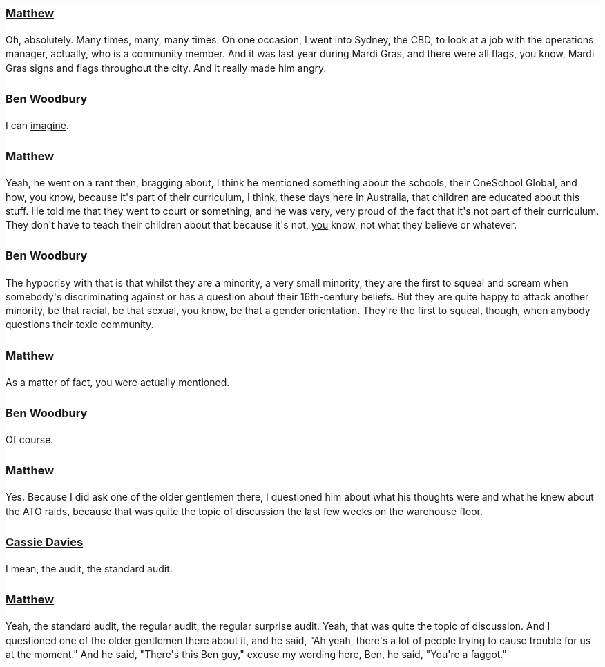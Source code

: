 ### [**Matthew**](https://www.youtube.com/watch?v=vDawAryPDNo&t=678s)

Oh, absolutely. Many times, many, many times. On one occasion, I went into Sydney, the CBD, to look at a job with the operations manager, actually, who is a community member. And it was last year during Mardi Gras, and there were all flags, you know, Mardi Gras signs and flags throughout the city. And it really made him angry.

### **Ben Woodbury**

I can [imagine](https://www.youtube.com/watch?v=vDawAryPDNo&t=715s).

### **Matthew**

Yeah, he went on a rant then, bragging about, I think he mentioned something about the schools, their OneSchool Global, and how, you know, because it's part of their curriculum, I think, these days here in Australia, that children are educated about this stuff. He told me that they went to court or something, and he was very, very proud of the fact that it's not part of their curriculum. They don't have to teach their children about that because it's not, [you](https://www.youtube.com/watch?v=vDawAryPDNo&t=746s) know, not what they believe or whatever.

### **Ben Woodbury**

The hypocrisy with that is that whilst they are a minority, a very small minority, they are the first to squeal and scream when somebody's discriminating against or has a question about their 16th-century beliefs. But they are quite happy to attack another minority, be that racial, be that sexual, you know, be that a gender orientation. They're the first to squeal, though, when anybody questions their [toxic](https://www.youtube.com/watch?v=vDawAryPDNo&t=789s) community.

### **Matthew**

As a matter of fact, you were actually mentioned.

### **Ben Woodbury**

Of course.

### **Matthew**

Yes. Because I did ask one of the older gentlemen there, I questioned him about what his thoughts were and what he knew about the ATO raids, because that was quite the topic of discussion the last few weeks on the warehouse floor.

### [**Cassie Davies**](https://www.youtube.com/watch?v=vDawAryPDNo&t=816s)

I mean, the audit, the standard audit.

### [**Matthew**](https://www.youtube.com/watch?v=vDawAryPDNo&t=818s)

Yeah, the standard audit, the regular audit, the regular surprise audit. Yeah, that was quite the topic of discussion. And I questioned one of the older gentlemen there about it, and he said, "Ah yeah, there's a lot of people trying to cause trouble for us at the moment." And he said, "There's this Ben guy," excuse my wording here, Ben, he said, "You're a faggot."
